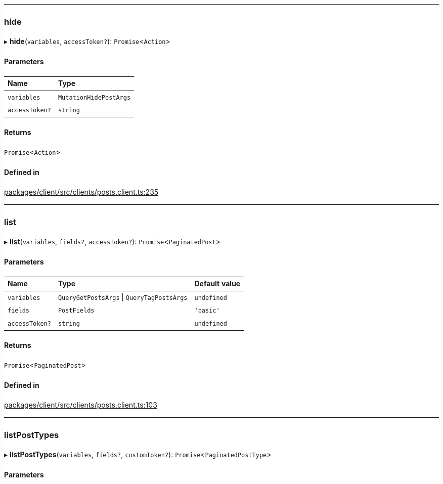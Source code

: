 ___

### hide

▸ **hide**(`variables`, `accessToken?`): `Promise`<`Action`\>

#### Parameters

| Name | Type |
| :------ | :------ |
| `variables` | `MutationHidePostArgs` |
| `accessToken?` | `string` |

#### Returns

`Promise`<`Action`\>

#### Defined in

[packages/client/src/clients/posts.client.ts:235](https://gitlab.com/tribeplatform/tribe-neo/-/blob/master/packages/client/src/clients/posts.client.ts#L235)

___

### list

▸ **list**(`variables`, `fields?`, `accessToken?`): `Promise`<`PaginatedPost`\>

#### Parameters

| Name | Type | Default value |
| :------ | :------ | :------ |
| `variables` | `QueryGetPostsArgs` \| `QueryTagPostsArgs` | `undefined` |
| `fields` | `PostFields` | `'basic'` |
| `accessToken?` | `string` | `undefined` |

#### Returns

`Promise`<`PaginatedPost`\>

#### Defined in

[packages/client/src/clients/posts.client.ts:103](https://gitlab.com/tribeplatform/tribe-neo/-/blob/master/packages/client/src/clients/posts.client.ts#L103)

___

### listPostTypes

▸ **listPostTypes**(`variables`, `fields?`, `customToken?`): `Promise`<`PaginatedPostType`\>

#### Parameters

